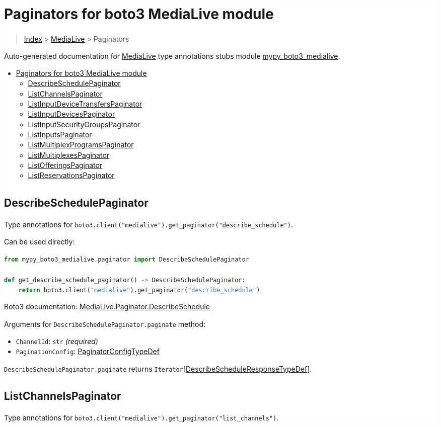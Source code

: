 # Paginators for boto3 MediaLive module

> [Index](..) > [MediaLive](.) > Paginators

Auto-generated documentation for
[MediaLive](https://boto3.amazonaws.com/v1/documentation/api/1.17.77/reference/services/medialive.html#MediaLive)
type annotations stubs module
[mypy_boto3_medialive](https://pypi.org/project/mypy-boto3-medialive/).

- [Paginators for boto3 MediaLive module](#paginators-for-boto3-medialive-module)
  - [DescribeSchedulePaginator](#describeschedulepaginator)
  - [ListChannelsPaginator](#listchannelspaginator)
  - [ListInputDeviceTransfersPaginator](#listinputdevicetransferspaginator)
  - [ListInputDevicesPaginator](#listinputdevicespaginator)
  - [ListInputSecurityGroupsPaginator](#listinputsecuritygroupspaginator)
  - [ListInputsPaginator](#listinputspaginator)
  - [ListMultiplexProgramsPaginator](#listmultiplexprogramspaginator)
  - [ListMultiplexesPaginator](#listmultiplexespaginator)
  - [ListOfferingsPaginator](#listofferingspaginator)
  - [ListReservationsPaginator](#listreservationspaginator)

## DescribeSchedulePaginator

Type annotations for
`boto3.client("medialive").get_paginator("describe_schedule")`.

Can be used directly:

```python
from mypy_boto3_medialive.paginator import DescribeSchedulePaginator

def get_describe_schedule_paginator() -> DescribeSchedulePaginator:
    return boto3.client("medialive").get_paginator("describe_schedule")
```

Boto3 documentation:
[MediaLive.Paginator.DescribeSchedule](https://boto3.amazonaws.com/v1/documentation/api/1.17.77/reference/services/medialive.html#MediaLive.Paginator.DescribeSchedule)

Arguments for `DescribeSchedulePaginator.paginate` method:

- `ChannelId`: `str` *(required)*
- `PaginationConfig`:
  [PaginatorConfigTypeDef](./type_defs.md#paginatorconfigtypedef)

`DescribeSchedulePaginator.paginate` returns
`Iterator`\[[DescribeScheduleResponseTypeDef](./type_defs.md#describescheduleresponsetypedef)\].

## ListChannelsPaginator

Type annotations for
`boto3.client("medialive").get_paginator("list_channels")`.
